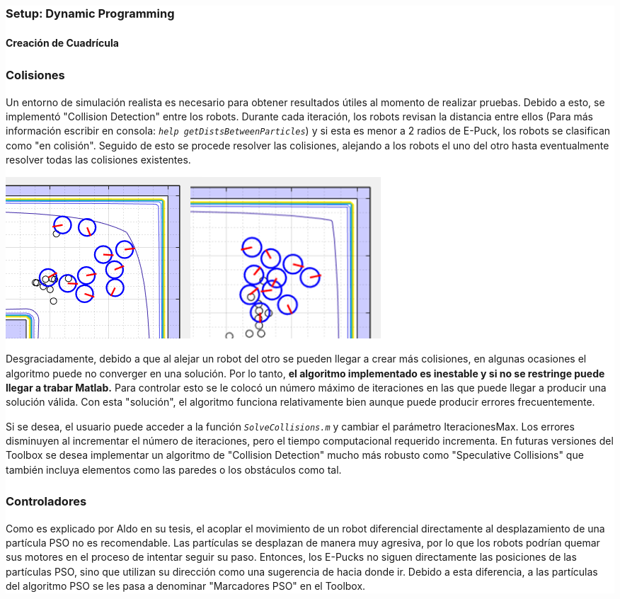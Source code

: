 ### Setup: Dynamic Programming

#### Creación de Cuadrícula

### Colisiones

Un entorno de simulación realista es necesario para obtener resultados útiles al momento de realizar pruebas. Debido a esto, se implementó "Collision Detection" entre los robots. Durante cada iteración, los robots revisan la distancia entre ellos (Para más información escribir en consola: *`help getDistsBetweenParticles`*) y si esta es menor a 2 radios de E-Puck, los robots se clasifican como "en colisión". Seguido de esto se procede resolver las colisiones, alejando a los robots el uno del otro hasta eventualmente resolver todas las colisiones existentes.

![Colision](./Media/Colision.png)

Desgraciadamente, debido a que al alejar un robot del otro se pueden llegar a crear más colisiones, en algunas ocasiones el algoritmo puede no converger en una solución. Por lo tanto, **el algoritmo implementado es inestable y si no se restringe puede llegar a trabar Matlab.** Para controlar esto se le colocó un número máximo de iteraciones en las que puede llegar a producir una solución válida. Con esta "solución", el algoritmo funciona relativamente bien aunque puede producir errores frecuentemente.

Si se desea, el usuario puede acceder a la función *`SolveCollisions.m`* y cambiar el parámetro IteracionesMax. Los errores disminuyen al incrementar el número de iteraciones, pero el tiempo computacional requerido incrementa. En futuras versiones del Toolbox se desea implementar un algoritmo de "Collision Detection" mucho más robusto como "Speculative Collisions" que también incluya elementos como las paredes o los obstáculos como tal.

### Controladores

Como es explicado por Aldo en su tesis, el acoplar el movimiento de un robot diferencial directamente al desplazamiento de una partícula PSO no es recomendable. Las partículas se desplazan de manera muy agresiva, por lo que los robots podrían quemar sus motores en el proceso de intentar seguir su paso. Entonces, los E-Pucks no siguen directamente las posiciones de las partículas PSO, sino que utilizan su dirección como una sugerencia de hacia donde ir. Debido a esta diferencia, a las partículas del algoritmo PSO se les pasa a denominar "Marcadores PSO" en el Toolbox.
